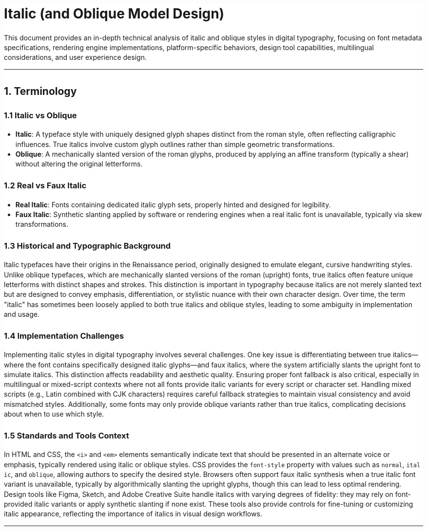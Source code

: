 # Italic (and Oblique Model Design)

This document provides an in-depth technical analysis of italic and oblique styles in digital typography, focusing on font metadata specifications, rendering engine implementations, platform-specific behaviors, design tool capabilities, multilingual considerations, and user experience design.

---

## 1. Terminology

### 1.1 Italic vs Oblique

- **Italic**: A typeface style with uniquely designed glyph shapes distinct from the roman style, often reflecting calligraphic influences. True italics involve custom glyph outlines rather than simple geometric transformations.
- **Oblique**: A mechanically slanted version of the roman glyphs, produced by applying an affine transform (typically a shear) without altering the original letterforms.

### 1.2 Real vs Faux Italic

- **Real Italic**: Fonts containing dedicated italic glyph sets, properly hinted and designed for legibility.
- **Faux Italic**: Synthetic slanting applied by software or rendering engines when a real italic font is unavailable, typically via skew transformations.

### 1.3 Historical and Typographic Background

Italic typefaces have their origins in the Renaissance period, originally designed to emulate elegant, cursive handwriting styles. Unlike oblique typefaces, which are mechanically slanted versions of the roman (upright) fonts, true italics often feature unique letterforms with distinct shapes and strokes. This distinction is important in typography because italics are not merely slanted text but are designed to convey emphasis, differentiation, or stylistic nuance with their own character design. Over time, the term "italic" has sometimes been loosely applied to both true italics and oblique styles, leading to some ambiguity in implementation and usage.

### 1.4 Implementation Challenges

Implementing italic styles in digital typography involves several challenges. One key issue is differentiating between true italics—where the font contains specifically designed italic glyphs—and faux italics, where the system artificially slants the upright font to simulate italics. This distinction affects readability and aesthetic quality. Ensuring proper font fallback is also critical, especially in multilingual or mixed-script contexts where not all fonts provide italic variants for every script or character set. Handling mixed scripts (e.g., Latin combined with CJK characters) requires careful fallback strategies to maintain visual consistency and avoid mismatched styles. Additionally, some fonts may only provide oblique variants rather than true italics, complicating decisions about when to use which style.

### 1.5 Standards and Tools Context

In HTML and CSS, the `<i>` and `<em>` elements semantically indicate text that should be presented in an alternate voice or emphasis, typically rendered using italic or oblique styles. CSS provides the `font-style` property with values such as `normal`, `italic`, and `oblique`, allowing authors to specify the desired style. Browsers often support faux italic synthesis when a true italic font variant is unavailable, typically by algorithmically slanting the upright glyphs, though this can lead to less optimal rendering. Design tools like Figma, Sketch, and Adobe Creative Suite handle italics with varying degrees of fidelity: they may rely on font-provided italic variants or apply synthetic slanting if none exist. These tools also provide controls for fine-tuning or customizing italic appearance, reflecting the importance of italics in visual design workflows.

---